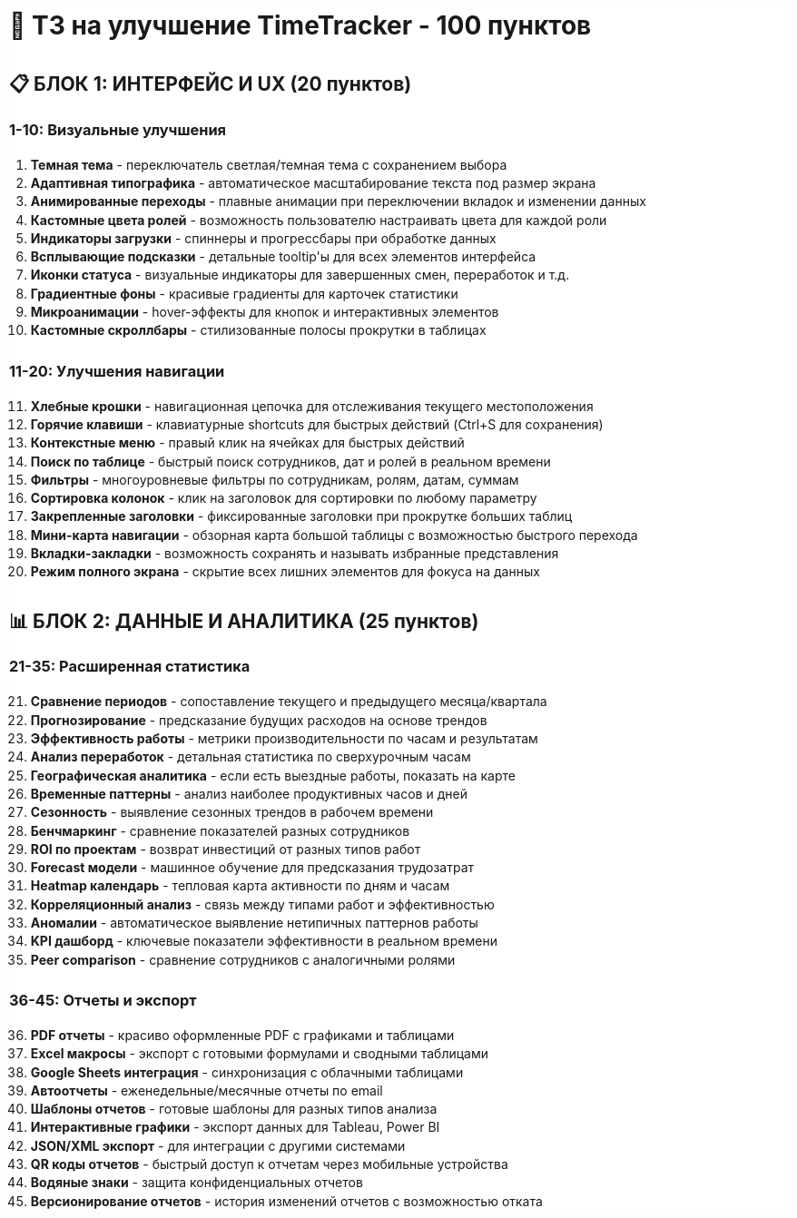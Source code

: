 # 🚀 ТЗ на улучшение TimeTracker - 100 пунктов

## 📋 **БЛОК 1: ИНТЕРФЕЙС И UX (20 пунктов)**

### 1-10: Визуальные улучшения
1. **Темная тема** - переключатель светлая/темная тема с сохранением выбора
2. **Адаптивная типографика** - автоматическое масштабирование текста под размер экрана
3. **Анимированные переходы** - плавные анимации при переключении вкладок и изменении данных
4. **Кастомные цвета ролей** - возможность пользователю настраивать цвета для каждой роли
5. **Индикаторы загрузки** - спиннеры и прогрессбары при обработке данных
6. **Всплывающие подсказки** - детальные tooltip'ы для всех элементов интерфейса
7. **Иконки статуса** - визуальные индикаторы для завершенных смен, переработок и т.д.
8. **Градиентные фоны** - красивые градиенты для карточек статистики
9. **Микроанимации** - hover-эффекты для кнопок и интерактивных элементов
10. **Кастомные скроллбары** - стилизованные полосы прокрутки в таблицах

### 11-20: Улучшения навигации
11. **Хлебные крошки** - навигационная цепочка для отслеживания текущего местоположения
12. **Горячие клавиши** - клавиатурные shortcuts для быстрых действий (Ctrl+S для сохранения)
13. **Контекстные меню** - правый клик на ячейках для быстрых действий
14. **Поиск по таблице** - быстрый поиск сотрудников, дат и ролей в реальном времени
15. **Фильтры** - многоуровневые фильтры по сотрудникам, ролям, датам, суммам
16. **Сортировка колонок** - клик на заголовок для сортировки по любому параметру
17. **Закрепленные заголовки** - фиксированные заголовки при прокрутке больших таблиц
18. **Мини-карта навигации** - обзорная карта большой таблицы с возможностью быстрого перехода
19. **Вкладки-закладки** - возможность сохранять и называть избранные представления
20. **Режим полного экрана** - скрытие всех лишних элементов для фокуса на данных

## 📊 **БЛОК 2: ДАННЫЕ И АНАЛИТИКА (25 пунктов)**

### 21-35: Расширенная статистика
21. **Сравнение периодов** - сопоставление текущего и предыдущего месяца/квартала
22. **Прогнозирование** - предсказание будущих расходов на основе трендов
23. **Эффективность работы** - метрики производительности по часам и результатам
24. **Анализ переработок** - детальная статистика по сверхурочным часам
25. **Географическая аналитика** - если есть выездные работы, показать на карте
26. **Временные паттерны** - анализ наиболее продуктивных часов и дней
27. **Сезонность** - выявление сезонных трендов в рабочем времени
28. **Бенчмаркинг** - сравнение показателей разных сотрудников
29. **ROI по проектам** - возврат инвестиций от разных типов работ
30. **Forecast модели** - машинное обучение для предсказания трудозатрат
31. **Heatmap календарь** - тепловая карта активности по дням и часам
32. **Корреляционный анализ** - связь между типами работ и эффективностью
33. **Аномалии** - автоматическое выявление нетипичных паттернов работы
34. **KPI дашборд** - ключевые показатели эффективности в реальном времени
35. **Peer comparison** - сравнение сотрудников с аналогичными ролями

### 36-45: Отчеты и экспорт
36. **PDF отчеты** - красиво оформленные PDF с графиками и таблицами
37. **Excel макросы** - экспорт с готовыми формулами и сводными таблицами
38. **Google Sheets интеграция** - синхронизация с облачными таблицами
39. **Автоотчеты** - еженедельные/месячные отчеты по email
40. **Шаблоны отчетов** - готовые шаблоны для разных типов анализа
41. **Интерактивные графики** - экспорт данных для Tableau, Power BI
42. **JSON/XML экспорт** - для интеграции с другими системами
43. **QR коды отчетов** - быстрый доступ к отчетам через мобильные устройства
44. **Водяные знаки** - защита конфиденциальных отчетов
45. **Версионирование отчетов** - история изменений отчетов с возможностью отката
